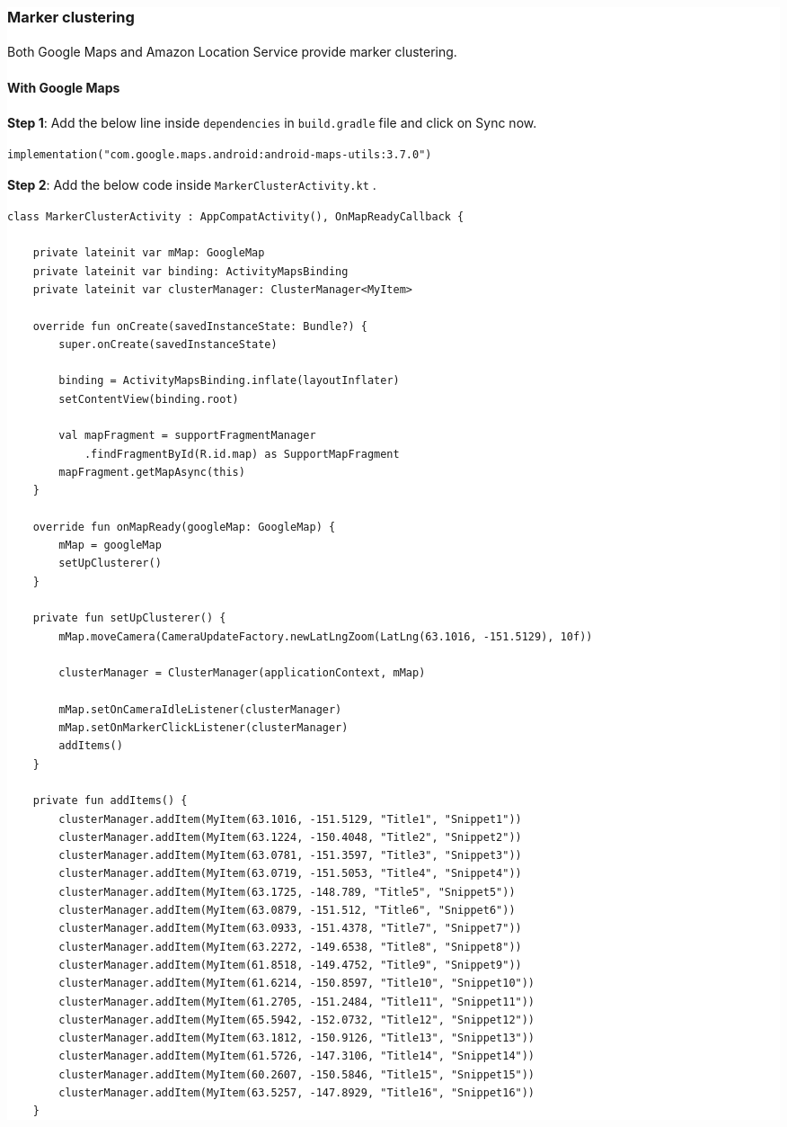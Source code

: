 ### Marker clustering

Both Google Maps and Amazon Location Service provide marker clustering.

#### With Google Maps

**Step 1**: Add the below line inside `dependencies` in `build.gradle` file and click on Sync now.

```
implementation("com.google.maps.android:android-maps-utils:3.7.0")
```

**Step 2**: Add the below code inside `MarkerClusterActivity.kt` .


```
class MarkerClusterActivity : AppCompatActivity(), OnMapReadyCallback {

    private lateinit var mMap: GoogleMap
    private lateinit var binding: ActivityMapsBinding
    private lateinit var clusterManager: ClusterManager<MyItem>

    override fun onCreate(savedInstanceState: Bundle?) {
        super.onCreate(savedInstanceState)

        binding = ActivityMapsBinding.inflate(layoutInflater)
        setContentView(binding.root)

        val mapFragment = supportFragmentManager
            .findFragmentById(R.id.map) as SupportMapFragment
        mapFragment.getMapAsync(this)
    }

    override fun onMapReady(googleMap: GoogleMap) {
        mMap = googleMap
        setUpClusterer()
    }

    private fun setUpClusterer() {
        mMap.moveCamera(CameraUpdateFactory.newLatLngZoom(LatLng(63.1016, -151.5129), 10f))

        clusterManager = ClusterManager(applicationContext, mMap)

        mMap.setOnCameraIdleListener(clusterManager)
        mMap.setOnMarkerClickListener(clusterManager)
        addItems()
    }

    private fun addItems() {
        clusterManager.addItem(MyItem(63.1016, -151.5129, "Title1", "Snippet1"))
        clusterManager.addItem(MyItem(63.1224, -150.4048, "Title2", "Snippet2"))
        clusterManager.addItem(MyItem(63.0781, -151.3597, "Title3", "Snippet3"))
        clusterManager.addItem(MyItem(63.0719, -151.5053, "Title4", "Snippet4"))
        clusterManager.addItem(MyItem(63.1725, -148.789, "Title5", "Snippet5"))
        clusterManager.addItem(MyItem(63.0879, -151.512, "Title6", "Snippet6"))
        clusterManager.addItem(MyItem(63.0933, -151.4378, "Title7", "Snippet7"))
        clusterManager.addItem(MyItem(63.2272, -149.6538, "Title8", "Snippet8"))
        clusterManager.addItem(MyItem(61.8518, -149.4752, "Title9", "Snippet9"))
        clusterManager.addItem(MyItem(61.6214, -150.8597, "Title10", "Snippet10"))
        clusterManager.addItem(MyItem(61.2705, -151.2484, "Title11", "Snippet11"))
        clusterManager.addItem(MyItem(65.5942, -152.0732, "Title12", "Snippet12"))
        clusterManager.addItem(MyItem(63.1812, -150.9126, "Title13", "Snippet13"))
        clusterManager.addItem(MyItem(61.5726, -147.3106, "Title14", "Snippet14"))
        clusterManager.addItem(MyItem(60.2607, -150.5846, "Title15", "Snippet15"))
        clusterManager.addItem(MyItem(63.5257, -147.8929, "Title16", "Snippet16"))
    }
```